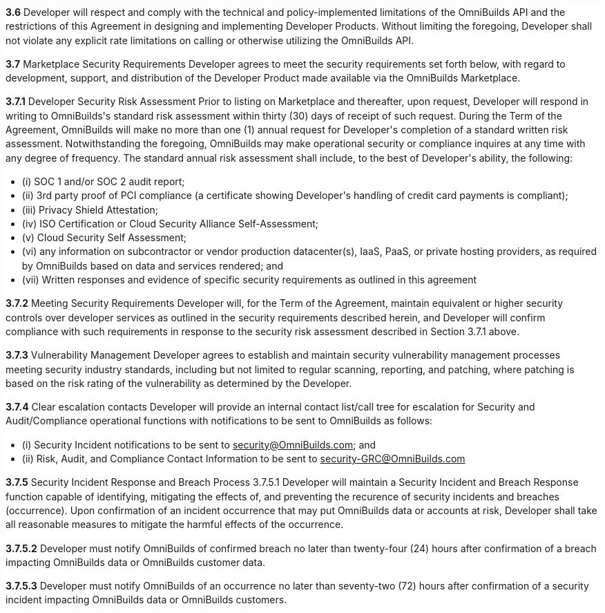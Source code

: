 **3.6**	Developer will respect and comply with the technical and policy-implemented limitations of the OmniBuilds API and the restrictions of this Agreement in designing and implementing Developer Products. Without limiting the foregoing, Developer shall not violate any explicit rate limitations on calling or otherwise utilizing the OmniBuilds API.

**3.7** Marketplace Security Requirements
Developer agrees to meet the security requirements set forth below, with regard to development, support, and distribution of the Developer Product made available via the OmniBuilds Marketplace.

**3.7.1** Developer Security Risk Assessment
Prior to listing on Marketplace and thereafter, upon request, Developer will respond in writing to OmniBuilds's standard risk assessment within thirty (30) days of receipt of such request. During the Term of the Agreement, OmniBuilds will make no more than one (1) annual request for Developer's completion of a standard written risk assessment.  Notwithstanding the foregoing, OmniBuilds may make operational security or compliance inquires at any time with any degree of frequency. The standard annual risk assessment shall include, to the best of Developer's ability, the following:

- (i) SOC 1 and/or SOC 2 audit report;
- (ii) 3rd party proof of PCI compliance (a certificate showing Developer's handling of credit card payments is compliant);
- (iii) Privacy Shield Attestation;
- (iv) ISO Certification or Cloud Security Alliance Self-Assessment;
- (v) Cloud Security Self Assessment;
- (vi) any information on subcontractor or vendor production datacenter(s), IaaS, PaaS, or private hosting providers, as required by OmniBuilds based on data and services rendered; and
- (vii) Written responses and evidence of specific security requirements as outlined in this agreement

**3.7.2** Meeting Security Requirements
Developer will, for the Term of the Agreement, maintain equivalent or higher security controls over developer services as outlined in the security requirements described herein, and Developer will confirm compliance with such requirements in response to the security risk assessment described in Section 3.7.1 above.

**3.7.3** Vulnerability Management
Developer agrees to establish and maintain security vulnerability management processes meeting security industry standards, including but not limited to regular scanning, reporting, and patching, where patching is based on the risk rating of the vulnerability as determined by the Developer.

**3.7.4** Clear escalation contacts
Developer will provide an internal contact list/call tree for escalation for Security and Audit/Compliance operational functions with notifications to be sent to OmniBuilds as follows:

- (i) Security Incident notifications to be sent to security@OmniBuilds.com; and
- (ii) Risk, Audit, and Compliance Contact Information to be sent to security-GRC@OmniBuilds.com

**3.7.5** Security Incident Response and Breach Process
3.7.5.1 Developer will maintain a Security Incident and Breach Response function capable of identifying, mitigating the effects of, and preventing the recurence of security incidents and breaches (occurrence). Upon confirmation of an incident occurrence that may put OmniBuilds data or accounts at risk, Developer shall take all reasonable measures to mitigate the harmful effects of the occurrence.

**3.7.5.2** Developer must notify OmniBuilds of confirmed breach no later than twenty-four (24) hours after confirmation of a breach impacting OmniBuilds data or OmniBuilds customer data.

**3.7.5.3** Developer must notify OmniBuilds of an occurrence no later than seventy-two (72) hours after confirmation of a security incident impacting OmniBuilds data or OmniBuilds customers.
